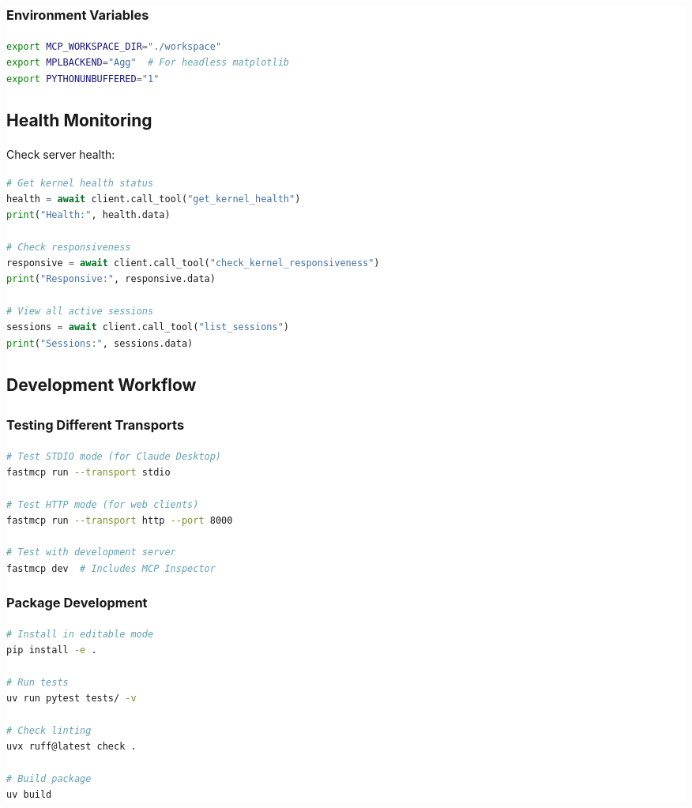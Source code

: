 ### Environment Variables

```bash
export MCP_WORKSPACE_DIR="./workspace"
export MPLBACKEND="Agg"  # For headless matplotlib
export PYTHONUNBUFFERED="1"
```

## Health Monitoring

Check server health:

```python
# Get kernel health status
health = await client.call_tool("get_kernel_health")
print("Health:", health.data)

# Check responsiveness  
responsive = await client.call_tool("check_kernel_responsiveness")
print("Responsive:", responsive.data)

# View all active sessions
sessions = await client.call_tool("list_sessions")
print("Sessions:", sessions.data)
```

## Development Workflow

### Testing Different Transports

```bash
# Test STDIO mode (for Claude Desktop)
fastmcp run --transport stdio

# Test HTTP mode (for web clients)
fastmcp run --transport http --port 8000

# Test with development server
fastmcp dev  # Includes MCP Inspector
```

### Package Development

```bash
# Install in editable mode
pip install -e .

# Run tests
uv run pytest tests/ -v

# Check linting
uvx ruff@latest check .

# Build package
uv build
```
